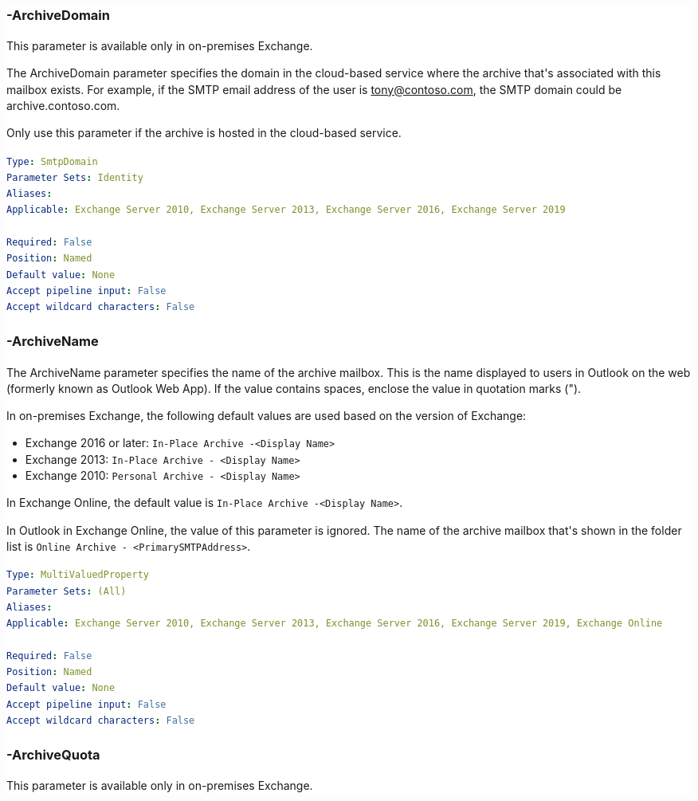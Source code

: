 ### -ArchiveDomain
This parameter is available only in on-premises Exchange.

The ArchiveDomain parameter specifies the domain in the cloud-based service where the archive that's associated with this mailbox exists. For example, if the SMTP email address of the user is tony@contoso.com, the SMTP domain could be archive.contoso.com.

Only use this parameter if the archive is hosted in the cloud-based service.

```yaml
Type: SmtpDomain
Parameter Sets: Identity
Aliases:
Applicable: Exchange Server 2010, Exchange Server 2013, Exchange Server 2016, Exchange Server 2019

Required: False
Position: Named
Default value: None
Accept pipeline input: False
Accept wildcard characters: False
```

### -ArchiveName
The ArchiveName parameter specifies the name of the archive mailbox. This is the name displayed to users in Outlook on the web (formerly known as Outlook Web App). If the value contains spaces, enclose the value in quotation marks (").

In on-premises Exchange, the following default values are used based on the version of Exchange:

- Exchange 2016 or later: `In-Place Archive -<Display Name>`
- Exchange 2013: `In-Place Archive - <Display Name>`
- Exchange 2010: `Personal Archive - <Display Name>`

In Exchange Online, the default value is `In-Place Archive -<Display Name>`.

In Outlook in Exchange Online, the value of this parameter is ignored. The name of the archive mailbox that's shown in the folder list is `Online Archive - <PrimarySMTPAddress>`.

```yaml
Type: MultiValuedProperty
Parameter Sets: (All)
Aliases:
Applicable: Exchange Server 2010, Exchange Server 2013, Exchange Server 2016, Exchange Server 2019, Exchange Online

Required: False
Position: Named
Default value: None
Accept pipeline input: False
Accept wildcard characters: False
```

### -ArchiveQuota
This parameter is available only in on-premises Exchange.

